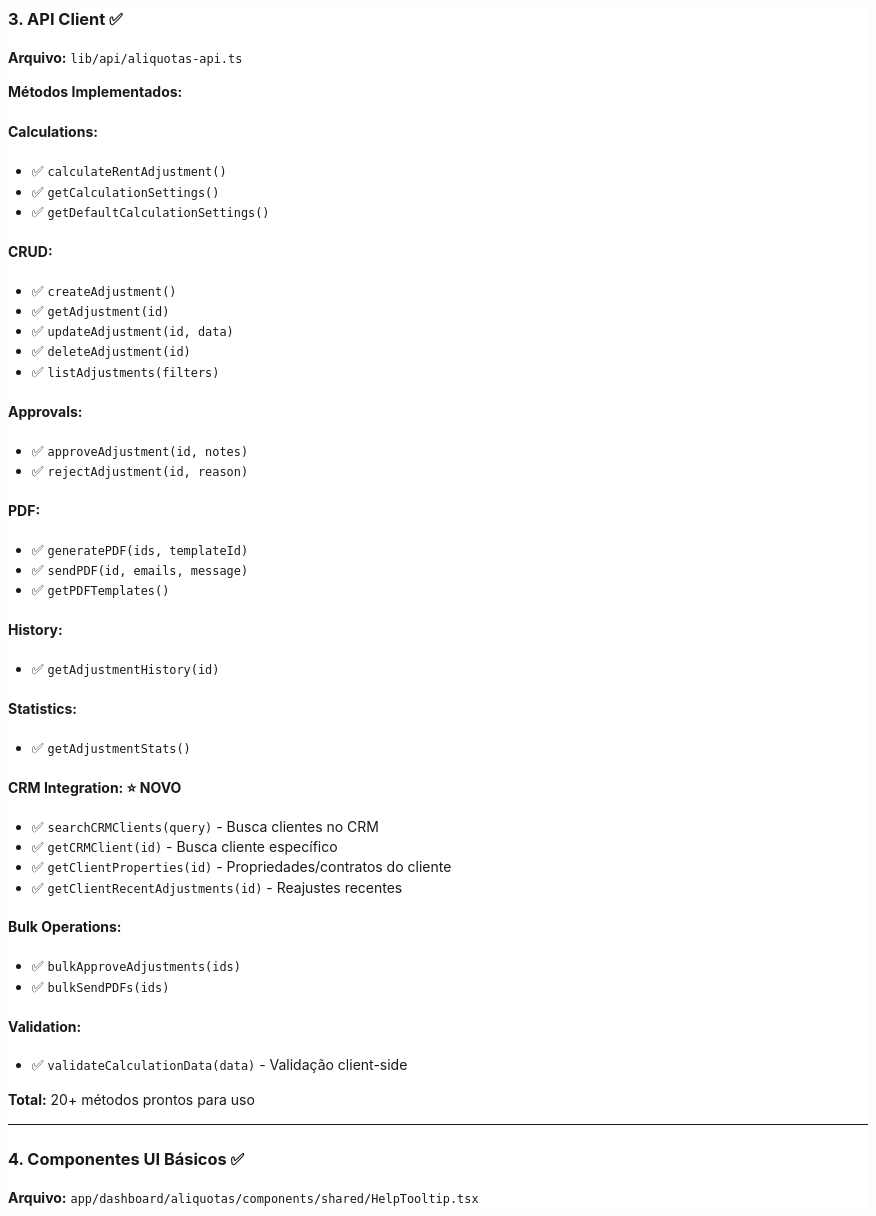 ### 3. **API Client** ✅
**Arquivo:** `lib/api/aliquotas-api.ts`

**Métodos Implementados:**

#### **Calculations:**
- ✅ `calculateRentAdjustment()`
- ✅ `getCalculationSettings()`
- ✅ `getDefaultCalculationSettings()`

#### **CRUD:**
- ✅ `createAdjustment()`
- ✅ `getAdjustment(id)`
- ✅ `updateAdjustment(id, data)`
- ✅ `deleteAdjustment(id)`
- ✅ `listAdjustments(filters)`

#### **Approvals:**
- ✅ `approveAdjustment(id, notes)`
- ✅ `rejectAdjustment(id, reason)`

#### **PDF:**
- ✅ `generatePDF(ids, templateId)`
- ✅ `sendPDF(id, emails, message)`
- ✅ `getPDFTemplates()`

#### **History:**
- ✅ `getAdjustmentHistory(id)`

#### **Statistics:**
- ✅ `getAdjustmentStats()`

#### **CRM Integration:** ⭐ NOVO
- ✅ `searchCRMClients(query)` - Busca clientes no CRM
- ✅ `getCRMClient(id)` - Busca cliente específico
- ✅ `getClientProperties(id)` - Propriedades/contratos do cliente
- ✅ `getClientRecentAdjustments(id)` - Reajustes recentes

#### **Bulk Operations:**
- ✅ `bulkApproveAdjustments(ids)`
- ✅ `bulkSendPDFs(ids)`

#### **Validation:**
- ✅ `validateCalculationData(data)` - Validação client-side

**Total:** 20+ métodos prontos para uso

---

### 4. **Componentes UI Básicos** ✅
**Arquivo:** `app/dashboard/aliquotas/components/shared/HelpTooltip.tsx`
